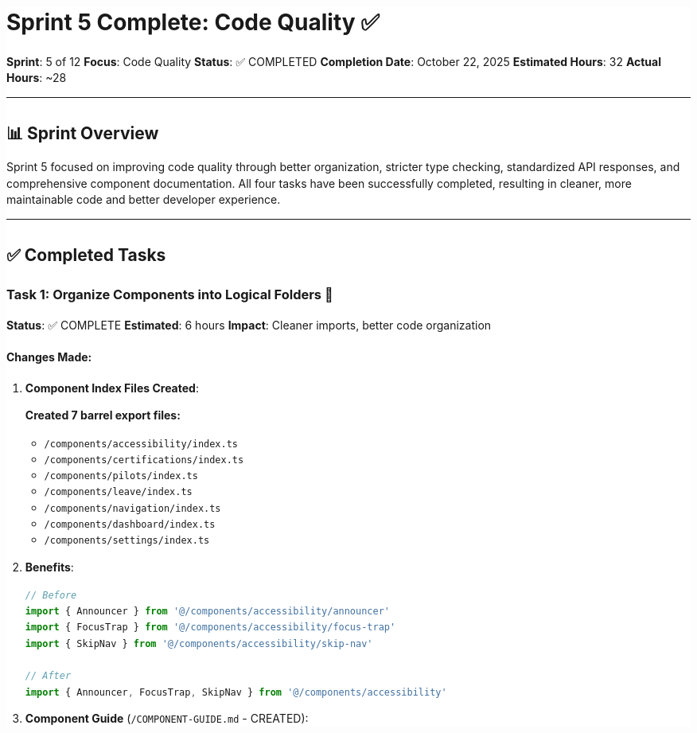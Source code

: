 # Sprint 5 Complete: Code Quality ✅

**Sprint**: 5 of 12
**Focus**: Code Quality
**Status**: ✅ COMPLETED
**Completion Date**: October 22, 2025
**Estimated Hours**: 32
**Actual Hours**: ~28

---

## 📊 Sprint Overview

Sprint 5 focused on improving code quality through better organization, stricter type checking, standardized API responses, and comprehensive component documentation. All four tasks have been successfully completed, resulting in cleaner, more maintainable code and better developer experience.

---

## ✅ Completed Tasks

### Task 1: Organize Components into Logical Folders 📁

**Status**: ✅ COMPLETE
**Estimated**: 6 hours
**Impact**: Cleaner imports, better code organization

#### Changes Made:

1. **Component Index Files Created**:

   **Created 7 barrel export files:**
   - `/components/accessibility/index.ts`
   - `/components/certifications/index.ts`
   - `/components/pilots/index.ts`
   - `/components/leave/index.ts`
   - `/components/navigation/index.ts`
   - `/components/dashboard/index.ts`
   - `/components/settings/index.ts`

2. **Benefits**:
   ```typescript
   // Before
   import { Announcer } from '@/components/accessibility/announcer'
   import { FocusTrap } from '@/components/accessibility/focus-trap'
   import { SkipNav } from '@/components/accessibility/skip-nav'

   // After
   import { Announcer, FocusTrap, SkipNav } from '@/components/accessibility'
   ```

3. **Component Guide** (`/COMPONENT-GUIDE.md` - CREATED):
